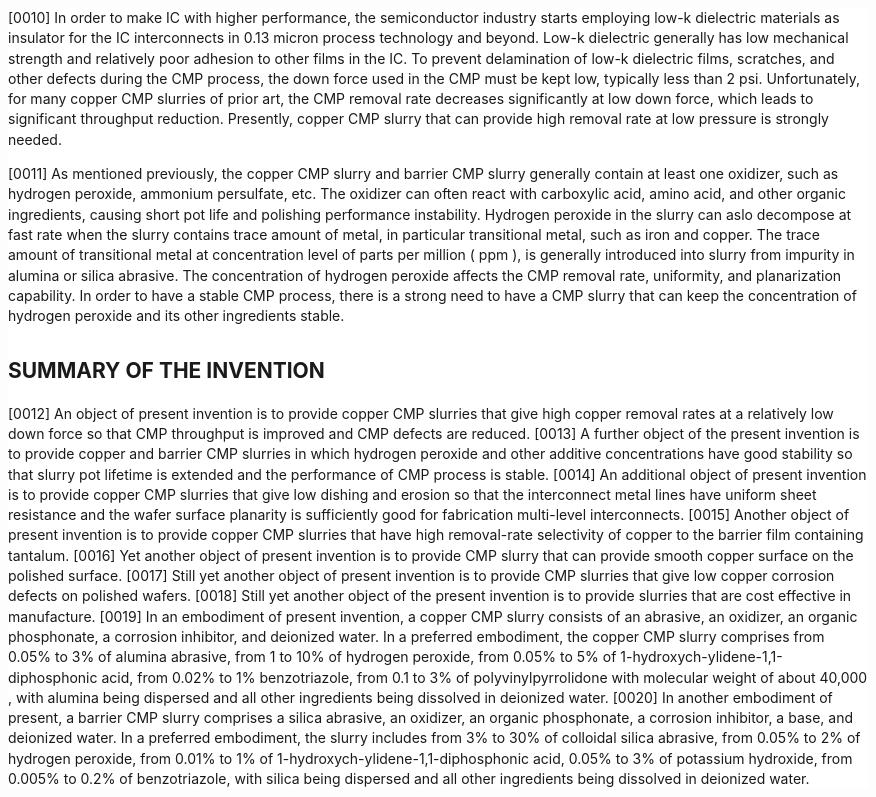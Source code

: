[0010] In order to make IC with higher performance, the semiconductor industry starts employing low-k dielectric materials as insulator for the IC interconnects in 0.13 micron process technology and beyond. Low-k dielectric generally has low mechanical strength and relatively poor adhesion to other films in the IC. To prevent delamination of low-k dielectric films, scratches, and other defects during the CMP process, the down force used in the CMP must be kept low, typically less than 2 psi. Unfortunately, for many copper CMP slurries of prior art, the CMP removal rate decreases significantly at low down force, which leads to significant throughput reduction. Presently, copper CMP slurry that can provide high removal rate at low pressure is strongly needed.

[0011] As mentioned previously, the copper CMP slurry and barrier CMP slurry generally contain at least one oxidizer, such as hydrogen peroxide, ammonium persulfate, etc. The oxidizer can often react with carboxylic acid, amino acid, and other organic ingredients, causing short pot life and polishing performance instability. Hydrogen peroxide in the slurry can aslo decompose at fast rate when the slurry contains trace amount of metal, in particular transitional metal, such as iron and copper. The trace amount of transitional metal at concentration level of parts per million ( ppm ), is generally introduced into slurry from impurity in alumina or silica abrasive. The concentration of hydrogen peroxide affects the CMP removal rate, uniformity, and planarization capability. In order to have a stable CMP process, there is a strong need to have a CMP slurry that can keep the concentration of hydrogen peroxide and its other ingredients stable.

## SUMMARY OF THE INVENTION

[0012] An object of present invention is to provide copper CMP slurries that give high copper removal rates at a relatively low down force so that CMP throughput is improved and CMP defects are reduced.
[0013] A further object of the present invention is to provide copper and barrier CMP slurries in which hydrogen peroxide and other additive concentrations have good stability so that slurry pot lifetime is extended and the performance of CMP process is stable.
[0014] An additional object of present invention is to provide copper CMP slurries that give low dishing and erosion so that the interconnect metal lines have uniform sheet resistance and the wafer surface planarity is sufficiently good for fabrication multi-level interconnects.
[0015] Another object of present invention is to provide copper CMP slurries that have high removal-rate selectivity of copper to the barrier film containing tantalum.
[0016] Yet another object of present invention is to provide CMP slurry that can provide smooth copper surface on the polished surface.
[0017] Still yet another object of present invention is to provide CMP slurries that give low copper corrosion defects on polished wafers.
[0018] Still yet another object of the present invention is to provide slurries that are cost effective in manufacture.
[0019] In an embodiment of present invention, a copper CMP slurry consists of an abrasive, an oxidizer, an organic phosphonate, a corrosion inhibitor, and deionized water. In a preferred embodiment, the copper CMP slurry comprises from $0.05 \%$ to $3 \%$ of alumina abrasive, from 1 to $10 \%$ of hydrogen peroxide, from $0.05 \%$ to $5 \%$ of 1-hydroxych-ylidene-1,1-diphosphonic acid, from $0.02 \%$ to $1 \%$ benzotriazole, from 0.1 to $3 \%$ of polyvinylpyrrolidone with molecular weight of about 40,000 , with alumina being dispersed and all other ingredients being dissolved in deionized water.
[0020] In another embodiment of present, a barrier CMP slurry comprises a silica abrasive, an oxidizer, an organic phosphonate, a corrosion inhibitor, a base, and deionized water. In a preferred embodiment, the slurry includes from $3 \%$ to $30 \%$ of colloidal silica abrasive, from $0.05 \%$ to $2 \%$ of
hydrogen peroxide, from $0.01 \%$ to $1 \%$ of 1-hydroxych-ylidene-1,1-diphosphonic acid, $0.05 \%$ to $3 \%$ of potassium hydroxide, from $0.005 \%$ to $0.2 \%$ of benzotriazole, with silica being dispersed and all other ingredients being dissolved in deionized water.
